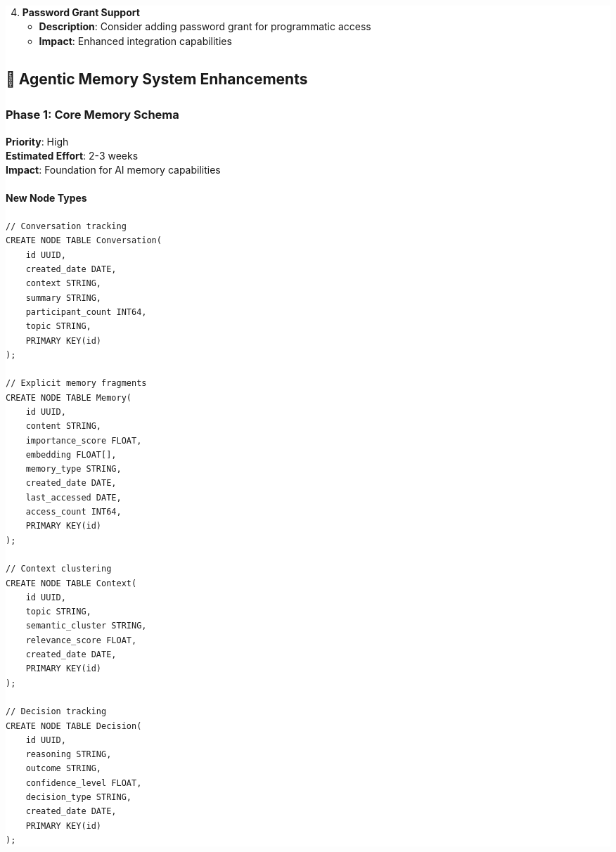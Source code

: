 4. **Password Grant Support**
   - **Description**: Consider adding password grant for programmatic access
   - **Impact**: Enhanced integration capabilities

## 🤖 Agentic Memory System Enhancements

### Phase 1: Core Memory Schema
**Priority**: High  
**Estimated Effort**: 2-3 weeks  
**Impact**: Foundation for AI memory capabilities  

#### New Node Types
```cypher
// Conversation tracking
CREATE NODE TABLE Conversation(
    id UUID, 
    created_date DATE, 
    context STRING, 
    summary STRING, 
    participant_count INT64,
    topic STRING,
    PRIMARY KEY(id)
);

// Explicit memory fragments
CREATE NODE TABLE Memory(
    id UUID, 
    content STRING, 
    importance_score FLOAT, 
    embedding FLOAT[],
    memory_type STRING,
    created_date DATE,
    last_accessed DATE,
    access_count INT64,
    PRIMARY KEY(id)
);

// Context clustering
CREATE NODE TABLE Context(
    id UUID, 
    topic STRING, 
    semantic_cluster STRING,
    relevance_score FLOAT,
    created_date DATE,
    PRIMARY KEY(id)
);

// Decision tracking
CREATE NODE TABLE Decision(
    id UUID, 
    reasoning STRING, 
    outcome STRING, 
    confidence_level FLOAT,
    decision_type STRING,
    created_date DATE,
    PRIMARY KEY(id)
);
```
